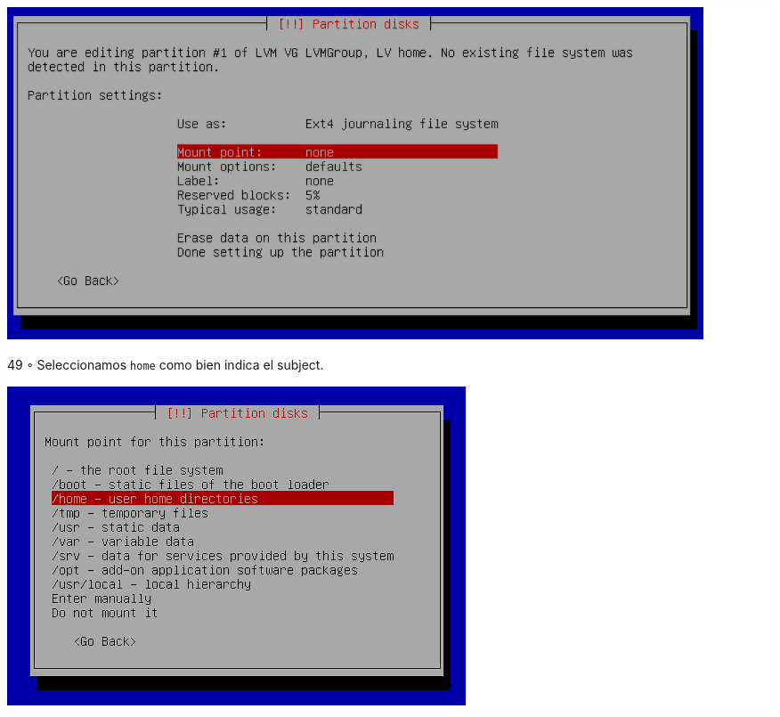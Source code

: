 <img width="782" alt="Captura180" src="imgReadme/img180.png">

49 ◦ Seleccionamos ```home``` como bien indica el subject.

<img width="515" alt="Captura181" src="imgReadme/img181.png">
